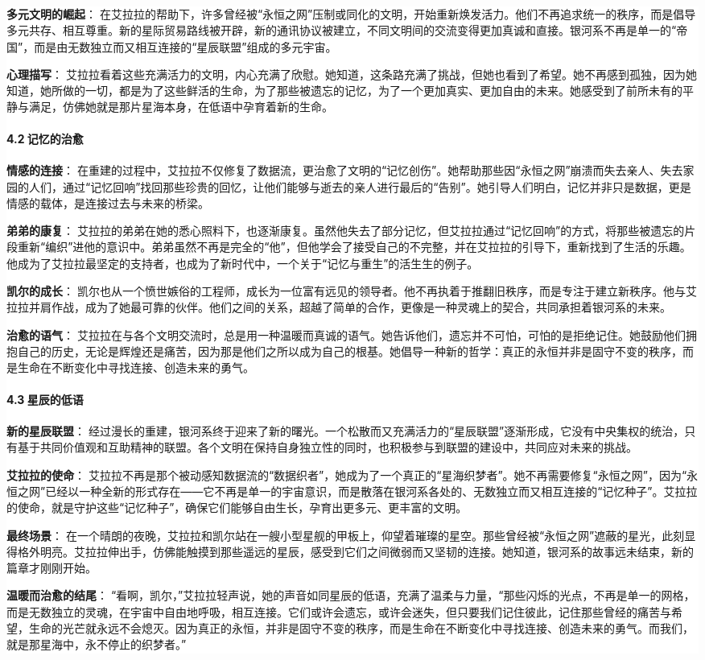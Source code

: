 **多元文明的崛起**：
在艾拉拉的帮助下，许多曾经被“永恒之网”压制或同化的文明，开始重新焕发活力。他们不再追求统一的秩序，而是倡导多元共存、相互尊重。新的星际贸易路线被开辟，新的通讯协议被建立，不同文明间的交流变得更加真诚和直接。银河系不再是单一的“帝国”，而是由无数独立而又相互连接的“星辰联盟”组成的多元宇宙。

**心理描写**：
艾拉拉看着这些充满活力的文明，内心充满了欣慰。她知道，这条路充满了挑战，但她也看到了希望。她不再感到孤独，因为她知道，她所做的一切，都是为了这些鲜活的生命，为了那些被遗忘的记忆，为了一个更加真实、更加自由的未来。她感受到了前所未有的平静与满足，仿佛她就是那片星海本身，在低语中孕育着新的生命。

#### 4.2 记忆的治愈

**情感的连接**：
在重建的过程中，艾拉拉不仅修复了数据流，更治愈了文明的“记忆创伤”。她帮助那些因“永恒之网”崩溃而失去亲人、失去家园的人们，通过“记忆回响”找回那些珍贵的回忆，让他们能够与逝去的亲人进行最后的“告别”。她引导人们明白，记忆并非只是数据，更是情感的载体，是连接过去与未来的桥梁。

**弟弟的康复**：
艾拉拉的弟弟在她的悉心照料下，也逐渐康复。虽然他失去了部分记忆，但艾拉拉通过“记忆回响”的方式，将那些被遗忘的片段重新“编织”进他的意识中。弟弟虽然不再是完全的“他”，但他学会了接受自己的不完整，并在艾拉拉的引导下，重新找到了生活的乐趣。他成为了艾拉拉最坚定的支持者，也成为了新时代中，一个关于“记忆与重生”的活生生的例子。

**凯尔的成长**：
凯尔也从一个愤世嫉俗的工程师，成长为一位富有远见的领导者。他不再执着于推翻旧秩序，而是专注于建立新秩序。他与艾拉拉并肩作战，成为了她最可靠的伙伴。他们之间的关系，超越了简单的合作，更像是一种灵魂上的契合，共同承担着银河系的未来。

**治愈的语气**：
艾拉拉在与各个文明交流时，总是用一种温暖而真诚的语气。她告诉他们，遗忘并不可怕，可怕的是拒绝记住。她鼓励他们拥抱自己的历史，无论是辉煌还是痛苦，因为那是他们之所以成为自己的根基。她倡导一种新的哲学：真正的永恒并非是固守不变的秩序，而是生命在不断变化中寻找连接、创造未来的勇气。

#### 4.3 星辰的低语

**新的星辰联盟**：
经过漫长的重建，银河系终于迎来了新的曙光。一个松散而又充满活力的“星辰联盟”逐渐形成，它没有中央集权的统治，只有基于共同价值观和互助精神的联盟。各个文明在保持自身独立性的同时，也积极参与到联盟的建设中，共同应对未来的挑战。

**艾拉拉的使命**：
艾拉拉不再是那个被动感知数据流的“数据织者”，她成为了一个真正的“星海织梦者”。她不再需要修复“永恒之网”，因为“永恒之网”已经以一种全新的形式存在——它不再是单一的宇宙意识，而是散落在银河系各处的、无数独立而又相互连接的“记忆种子”。艾拉拉的使命，就是守护这些“记忆种子”，确保它们能够自由生长，孕育出更多元、更丰富的文明。

**最终场景**：
在一个晴朗的夜晚，艾拉拉和凯尔站在一艘小型星舰的甲板上，仰望着璀璨的星空。那些曾经被“永恒之网”遮蔽的星光，此刻显得格外明亮。艾拉拉伸出手，仿佛能触摸到那些遥远的星辰，感受到它们之间微弱而又坚韧的连接。她知道，银河系的故事远未结束，新的篇章才刚刚开始。

**温暖而治愈的结尾**：
“看啊，凯尔，”艾拉拉轻声说，她的声音如同星辰的低语，充满了温柔与力量，“那些闪烁的光点，不再是单一的网格，而是无数独立的灵魂，在宇宙中自由地呼吸，相互连接。它们或许会遗忘，或许会迷失，但只要我们记住彼此，记住那些曾经的痛苦与希望，生命的光芒就永远不会熄灭。因为真正的永恒，并非是固守不变的秩序，而是生命在不断变化中寻找连接、创造未来的勇气。而我们，就是那星海中，永不停止的织梦者。”